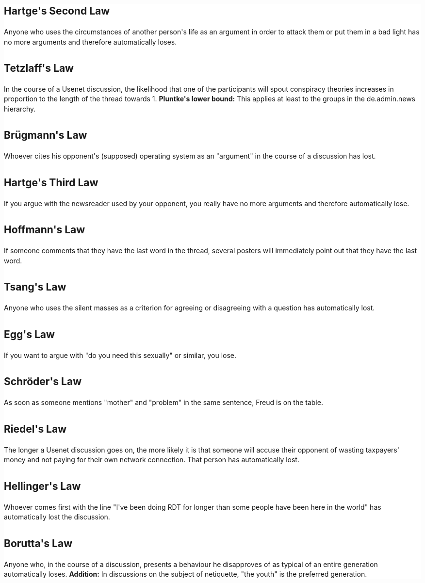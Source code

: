## Hartge's Second Law
Anyone who uses the circumstances of another person's life as an argument in order to attack them or put them in a bad light has no more arguments and therefore automatically loses.

## Tetzlaff's Law
In the course of a Usenet discussion, the likelihood that one of the participants will spout conspiracy theories increases in proportion to the length of the thread towards 1.
**Pluntke's lower bound:** This applies at least to the groups in the de.admin.news hierarchy.

## Brügmann's Law
Whoever cites his opponent's (supposed) operating system as an "argument" in the course of a discussion has lost.

## Hartge's Third Law
If you argue with the newsreader used by your opponent, you really have no more arguments and therefore automatically lose.

## Hoffmann's Law
If someone comments that they have the last word in the thread, several posters will immediately point out that they have the last word.

## Tsang's Law
Anyone who uses the silent masses as a criterion for agreeing or disagreeing with a question has automatically lost.

## Egg's Law
If you want to argue with "do you need this sexually" or similar, you lose.

## Schröder's Law
As soon as someone mentions "mother" and "problem" in the same sentence, Freud is on the table.

## Riedel's Law
The longer a Usenet discussion goes on, the more likely it is that someone will accuse their opponent of wasting taxpayers' money and not paying for their own network connection. That person has automatically lost.

## Hellinger's Law
Whoever comes first with the line "I've been doing RDT for longer than some people have been here in the world" has automatically lost the discussion.

## Borutta's Law
Anyone who, in the course of a discussion, presents a behaviour he disapproves of as typical of an entire generation automatically loses.
**Addition:** In discussions on the subject of netiquette, "the youth" is the preferred generation.
